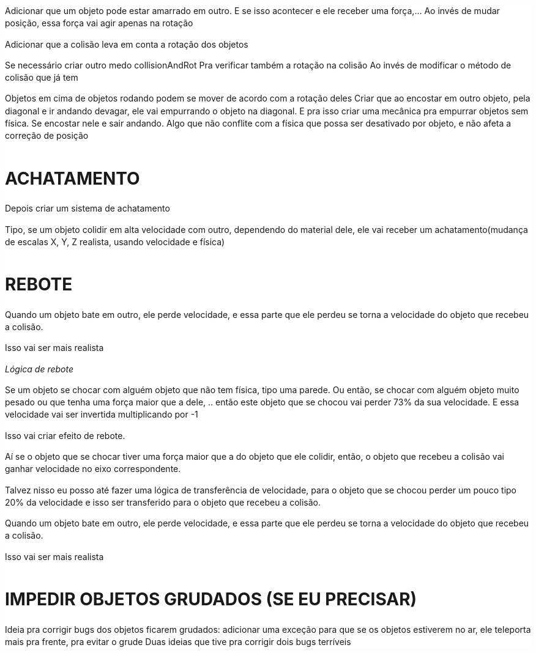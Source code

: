 Adicionar que um objeto pode estar amarrado em outro. E se isso acontecer e ele receber uma força,... Ao invés de mudar posição, essa força vai agir apenas na rotação

Adicionar que a colisão leva em conta a rotação dos objetos 

Se necessário criar outro medo collisionAndRot
Pra verificar também a rotação na colisão 
Ao invés de modificar o método de colisão que já tem

Objetos em cima de objetos rodando podem se mover de acordo com a rotação deles
Criar que ao encostar em outro objeto, pela diagonal e ir andando devagar, ele vai empurrando o objeto na diagonal.
E pra isso criar uma mecânica pra empurrar objetos sem física. Se encostar nele e sair andando. Algo que não conflite com a física que possa ser desativado por objeto, e não afeta a correção de posição

# ACHATAMENTO
Depois criar um sistema de achatamento 

Tipo, se um objeto colidir em alta velocidade com outro, dependendo do material dele, ele vai receber um achatamento(mudança de escalas X, Y, Z realista, usando velocidade e física)

# REBOTE
Quando um objeto bate em outro, ele perde velocidade, e essa parte que ele perdeu se torna a velocidade do objeto que recebeu a colisão.

Isso vai ser mais realista

*Lógica de rebote*

Se um objeto se chocar com alguém objeto que não tem física, tipo uma parede. Ou então, se chocar com alguém objeto muito pesado ou que tenha uma força maior que a dele, .. então este objeto que se chocou vai perder 73% da sua velocidade. E essa velocidade vai ser invertida multiplicando por -1 

Isso vai criar efeito de rebote.

Aí se o objeto que se chocar tiver uma força maior que a do objeto que ele colidir, então, o objeto que recebeu a colisão vai ganhar velocidade no eixo correspondente.

Talvez nisso eu posso até fazer uma lógica de transferência de velocidade, para o objeto que se chocou perder um pouco tipo 20% da velocidade e isso ser transferido para o objeto que recebeu a colisão.

Quando um objeto bate em outro, ele perde velocidade, e essa parte que ele perdeu se torna a velocidade do objeto que recebeu a colisão.

Isso vai ser mais realista


# IMPEDIR OBJETOS GRUDADOS (SE EU PRECISAR)
Ideia pra corrigir bugs dos objetos ficarem grudados: adicionar uma exceção para que se os objetos estiverem no ar, ele teleporta mais pra frente, pra evitar o grude
Duas ideias que tive pra corrigir dois bugs terríveis
